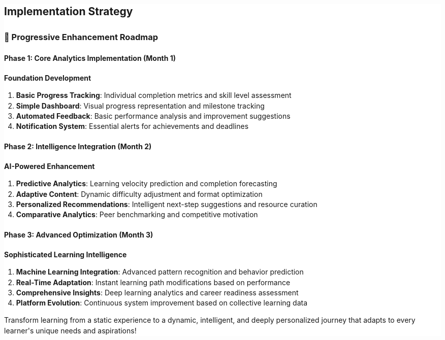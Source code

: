 ## Implementation Strategy

### 🚀 Progressive Enhancement Roadmap

#### Phase 1: Core Analytics Implementation (Month 1)

**Foundation Development**
1. **Basic Progress Tracking**: Individual completion metrics and skill level assessment
2. **Simple Dashboard**: Visual progress representation and milestone tracking
3. **Automated Feedback**: Basic performance analysis and improvement suggestions
4. **Notification System**: Essential alerts for achievements and deadlines

#### Phase 2: Intelligence Integration (Month 2)

**AI-Powered Enhancement**
1. **Predictive Analytics**: Learning velocity prediction and completion forecasting
2. **Adaptive Content**: Dynamic difficulty adjustment and format optimization
3. **Personalized Recommendations**: Intelligent next-step suggestions and resource curation
4. **Comparative Analytics**: Peer benchmarking and competitive motivation

#### Phase 3: Advanced Optimization (Month 3)

**Sophisticated Learning Intelligence**
1. **Machine Learning Integration**: Advanced pattern recognition and behavior prediction
2. **Real-Time Adaptation**: Instant learning path modifications based on performance
3. **Comprehensive Insights**: Deep learning analytics and career readiness assessment
4. **Platform Evolution**: Continuous system improvement based on collective learning data

Transform learning from a static experience to a dynamic, intelligent, and deeply personalized journey that adapts to every learner's unique needs and aspirations!
